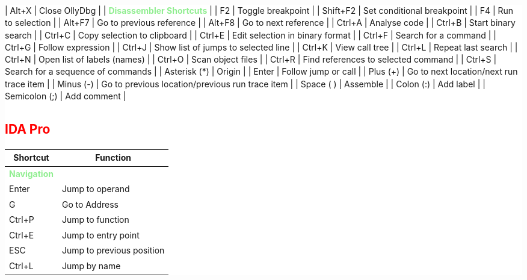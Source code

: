 | Alt+X |	Close OllyDbg | 
| <span style="color:lightgreen;"> **Disassembler Shortcuts** </span> |
| F2 |	Toggle breakpoint | 
| Shift+F2 |	Set conditional breakpoint | 
| F4 |	Run to selection | 
| Alt+F7 |	Go to previous reference | 
| Alt+F8 |	Go to next reference | 
| Ctrl+A |	Analyse code | 
| Ctrl+B |	Start binary search | 
| Ctrl+C |	Copy selection to clipboard | 
| Ctrl+E |	Edit selection in binary format | 
| Ctrl+F |	Search for a command | 
| Ctrl+G |	Follow expression | 
| Ctrl+J |	Show list of jumps to selected line | 
| Ctrl+K |	View call tree | 
| Ctrl+L |	Repeat last search | 
| Ctrl+N |	Open list of labels (names) | 
| Ctrl+O |	Scan object files | 
| Ctrl+R |	Find references to selected command | 
| Ctrl+S |	Search for a sequence of commands | 
| Asterisk (*) |	Origin | 
| Enter |	Follow jump or call | 
| Plus (+) |	Go to next location/next run trace item | 
| Minus (-) |	Go to previous location/previous run trace item | 
| Space (  ) |	Assemble | 
| Colon (:) |	Add label | 
| Semicolon (;) |	Add comment | 


## <span style="color:red;">IDA Pro</span>

| Shortcut | Function |
| -------- | -------- |
| <span style="color:lightgreen;">**Navigation**</span> | 
| Enter | Jump to operand  | 
| G | Go to Address | 
| Ctrl+P | Jump to function | 
| Ctrl+E | Jump to entry point | 
| ESC | Jump to previous position | 
| Ctrl+L | Jump by name | 